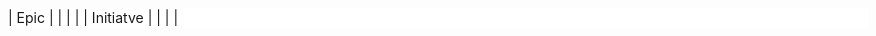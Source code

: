 | Epic                    |                                                                                                                                                                                                                                        |                                 |                                                                               |
| Initiatve               |                                                                                                                                                                                                                                        |                                 |                                                                               |
